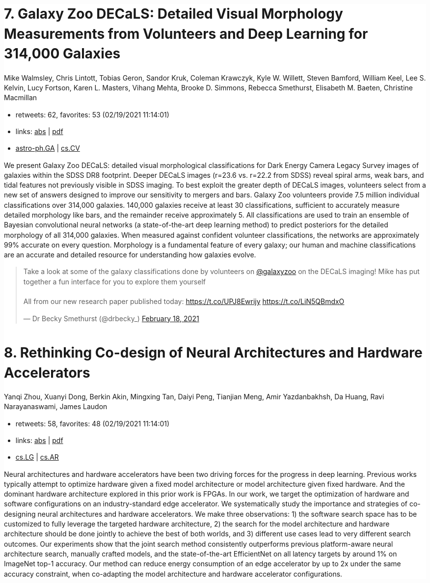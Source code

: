 


# 7. Galaxy Zoo DECaLS: Detailed Visual Morphology Measurements from  Volunteers and Deep Learning for 314,000 Galaxies

Mike Walmsley, Chris Lintott, Tobias Geron, Sandor Kruk, Coleman Krawczyk, Kyle W. Willett, Steven Bamford, William Keel, Lee S. Kelvin, Lucy Fortson, Karen L. Masters, Vihang Mehta, Brooke D. Simmons, Rebecca Smethurst, Elisabeth M. Baeten, Christine Macmillan

- retweets: 62, favorites: 53 (02/19/2021 11:14:01)

- links: [abs](https://arxiv.org/abs/2102.08414) | [pdf](https://arxiv.org/pdf/2102.08414)
- [astro-ph.GA](https://arxiv.org/list/astro-ph.GA/recent) | [cs.CV](https://arxiv.org/list/cs.CV/recent)

We present Galaxy Zoo DECaLS: detailed visual morphological classifications for Dark Energy Camera Legacy Survey images of galaxies within the SDSS DR8 footprint. Deeper DECaLS images (r=23.6 vs. r=22.2 from SDSS) reveal spiral arms, weak bars, and tidal features not previously visible in SDSS imaging. To best exploit the greater depth of DECaLS images, volunteers select from a new set of answers designed to improve our sensitivity to mergers and bars. Galaxy Zoo volunteers provide 7.5 million individual classifications over 314,000 galaxies. 140,000 galaxies receive at least 30 classifications, sufficient to accurately measure detailed morphology like bars, and the remainder receive approximately 5. All classifications are used to train an ensemble of Bayesian convolutional neural networks (a state-of-the-art deep learning method) to predict posteriors for the detailed morphology of all 314,000 galaxies. When measured against confident volunteer classifications, the networks are approximately 99% accurate on every question. Morphology is a fundamental feature of every galaxy; our human and machine classifications are an accurate and detailed resource for understanding how galaxies evolve.

<blockquote class="twitter-tweet"><p lang="en" dir="ltr">Take a look at some of the galaxy classifications done by volunteers on <a href="https://twitter.com/galaxyzoo?ref_src=twsrc%5Etfw">@galaxyzoo</a> on the DECaLS imaging! Mike has put together a fun interface for you to explore them yourself <br><br>All from our new research paper published today: <a href="https://t.co/UPJ8Ewrijy">https://t.co/UPJ8Ewrijy</a> <a href="https://t.co/LiN5QBmdxO">https://t.co/LiN5QBmdxO</a></p>&mdash; Dr Becky Smethurst (@drbecky_) <a href="https://twitter.com/drbecky_/status/1362358042482851844?ref_src=twsrc%5Etfw">February 18, 2021</a></blockquote>
<script async src="https://platform.twitter.com/widgets.js" charset="utf-8"></script>




# 8. Rethinking Co-design of Neural Architectures and Hardware Accelerators

Yanqi Zhou, Xuanyi Dong, Berkin Akin, Mingxing Tan, Daiyi Peng, Tianjian Meng, Amir Yazdanbakhsh, Da Huang, Ravi Narayanaswami, James Laudon

- retweets: 58, favorites: 48 (02/19/2021 11:14:01)

- links: [abs](https://arxiv.org/abs/2102.08619) | [pdf](https://arxiv.org/pdf/2102.08619)
- [cs.LG](https://arxiv.org/list/cs.LG/recent) | [cs.AR](https://arxiv.org/list/cs.AR/recent)

Neural architectures and hardware accelerators have been two driving forces for the progress in deep learning. Previous works typically attempt to optimize hardware given a fixed model architecture or model architecture given fixed hardware. And the dominant hardware architecture explored in this prior work is FPGAs. In our work, we target the optimization of hardware and software configurations on an industry-standard edge accelerator. We systematically study the importance and strategies of co-designing neural architectures and hardware accelerators. We make three observations: 1) the software search space has to be customized to fully leverage the targeted hardware architecture, 2) the search for the model architecture and hardware architecture should be done jointly to achieve the best of both worlds, and 3) different use cases lead to very different search outcomes. Our experiments show that the joint search method consistently outperforms previous platform-aware neural architecture search, manually crafted models, and the state-of-the-art EfficientNet on all latency targets by around 1% on ImageNet top-1 accuracy. Our method can reduce energy consumption of an edge accelerator by up to 2x under the same accuracy constraint, when co-adapting the model architecture and hardware accelerator configurations.
